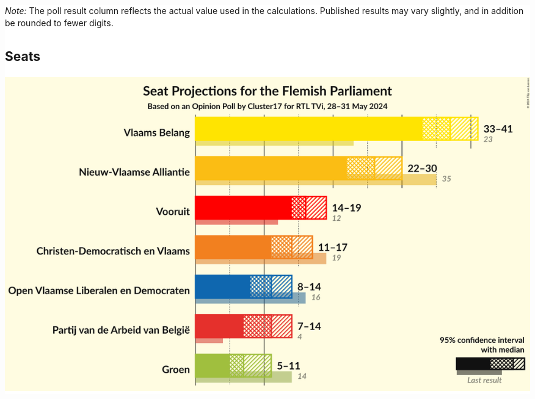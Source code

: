*Note:* The poll result column reflects the actual value used in the calculations. Published results may vary slightly, and in addition be rounded to fewer digits.

## Seats

![Graph with seats not yet produced](2024-05-31-Cluster17-seats.png "Seats")
